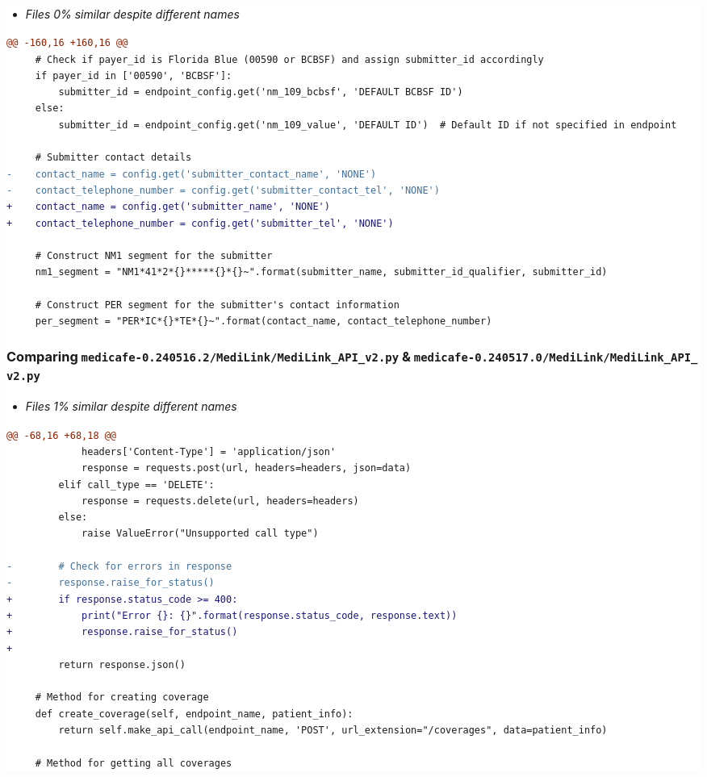  * *Files 0% similar despite different names*

```diff
@@ -160,16 +160,16 @@
     # Check if payer_id is Florida Blue (00590 or BCBSF) and assign submitter_id accordingly
     if payer_id in ['00590', 'BCBSF']:
         submitter_id = endpoint_config.get('nm_109_bcbsf', 'DEFAULT BCBSF ID')
     else:
         submitter_id = endpoint_config.get('nm_109_value', 'DEFAULT ID')  # Default ID if not specified in endpoint
     
     # Submitter contact details
-    contact_name = config.get('submitter_contact_name', 'NONE')
-    contact_telephone_number = config.get('submitter_contact_tel', 'NONE')
+    contact_name = config.get('submitter_name', 'NONE')
+    contact_telephone_number = config.get('submitter_tel', 'NONE')
     
     # Construct NM1 segment for the submitter
     nm1_segment = "NM1*41*2*{}*****{}*{}~".format(submitter_name, submitter_id_qualifier, submitter_id)
     
     # Construct PER segment for the submitter's contact information
     per_segment = "PER*IC*{}*TE*{}~".format(contact_name, contact_telephone_number)
```

### Comparing `medicafe-0.240516.2/MediLink/MediLink_API_v2.py` & `medicafe-0.240517.0/MediLink/MediLink_API_v2.py`

 * *Files 1% similar despite different names*

```diff
@@ -68,16 +68,18 @@
             headers['Content-Type'] = 'application/json'
             response = requests.post(url, headers=headers, json=data)
         elif call_type == 'DELETE':
             response = requests.delete(url, headers=headers)
         else:
             raise ValueError("Unsupported call type")
 
-        # Check for errors in response
-        response.raise_for_status()
+        if response.status_code >= 400:
+            print("Error {}: {}".format(response.status_code, response.text))
+            response.raise_for_status()
+
         return response.json()
 
     # Method for creating coverage
     def create_coverage(self, endpoint_name, patient_info):
         return self.make_api_call(endpoint_name, 'POST', url_extension="/coverages", data=patient_info)
 
     # Method for getting all coverages
```
